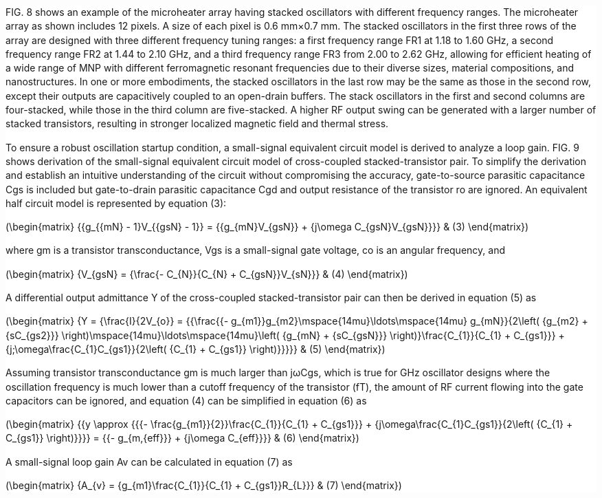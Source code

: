 FIG. 8 shows an example of the microheater array having stacked oscillators with different frequency ranges. The microheater array as shown includes 12 pixels. A size of each pixel is 0.6 mm×0.7 mm. The stacked oscillators in the first three rows of the array are designed with three different frequency tuning ranges: a first frequency range FR1 at 1.18 to 1.60 GHz, a second frequency range FR2 at 1.44 to 2.10 GHz, and a third frequency range FR3 from 2.00 to 2.62 GHz, allowing for efficient heating of a wide range of MNP with different ferromagnetic resonant frequencies due to their diverse sizes, material compositions, and nanostructures. In one or more embodiments, the stacked oscillators in the last row may be the same as those in the second row, except their outputs are capacitively coupled to an open-drain buffers. The stack oscillators in the first and second columns are four-stacked, while those in the third column are five-stacked. A higher RF output swing can be generated with a larger number of stacked transistors, resulting in stronger localized magnetic field and thermal stress.

To ensure a robust oscillation startup condition, a small-signal equivalent circuit model is derived to analyze a loop gain. FIG. 9 shows derivation of the small-signal equivalent circuit model of cross-coupled stacked-transistor pair. To simplify the derivation and establish an intuitive understanding of the circuit without compromising the accuracy, gate-to-source parasitic capacitance Cgs is included but gate-to-drain parasitic capacitance Cgd and output resistance of the transistor ro are ignored. An equivalent half circuit model is represented by equation (3):

\(\begin{matrix}
{{g_{{mN} - 1}V_{{gsN} - 1}} = {{g_{mN}V_{gsN}} + {j\omega C_{gsN}V_{gsN}}}} & (3)
\end{matrix}\)

where gm is a transistor transconductance, Vgs is a small-signal gate voltage, co is an angular frequency, and

\(\begin{matrix}
{V_{gsN} = {\frac{- C_{N}}{C_{N} + C_{gsN}}V_{sN}}} & (4)
\end{matrix}\)

A differential output admittance Y of the cross-coupled stacked-transistor pair can then be derived in equation (5) as

\(\begin{matrix}
{Y = {\frac{I}{2V_{o}} = {{\frac{{- g_{m1}}g_{m2}\mspace{14mu}\ldots\mspace{14mu} g_{mN}}{2\left( {g_{m2} + {sC_{gs2}}} \right)\mspace{14mu}\ldots\mspace{14mu}\left( {g_{mN} + {sC_{gsN}}} \right)}\frac{C_{1}}{C_{1} + C_{gs1}}} + {j\;\omega\frac{C_{1}C_{gs1}}{2\left( {C_{1} + C_{gs1}} \right)}}}}} & (5)
\end{matrix}\)

Assuming transistor transconductance gm is much larger than jωCgs, which is true for GHz oscillator designs where the oscillation frequency is much lower than a cutoff frequency of the transistor (fT), the amount of RF current flowing into the gate capacitors can be ignored, and equation (4) can be simplified in equation (6) as

\(\begin{matrix}
{{y \approx {{{- \frac{g_{m1}}{2}}\frac{C_{1}}{C_{1} + C_{gs1}}} + {j\omega\frac{C_{1}C_{gs1}}{2\left( {C_{1} + C_{gs1}} \right)}}}} = {{- g_{m,{eff}}} + {j\omega C_{eff}}}} & (6)
\end{matrix}\)

A small-signal loop gain Av can be calculated in equation (7) as

\(\begin{matrix}
{A_{v} = {g_{m1}\frac{C_{1}}{C_{1} + C_{gs1}}R_{L}}} & (7)
\end{matrix}\)
